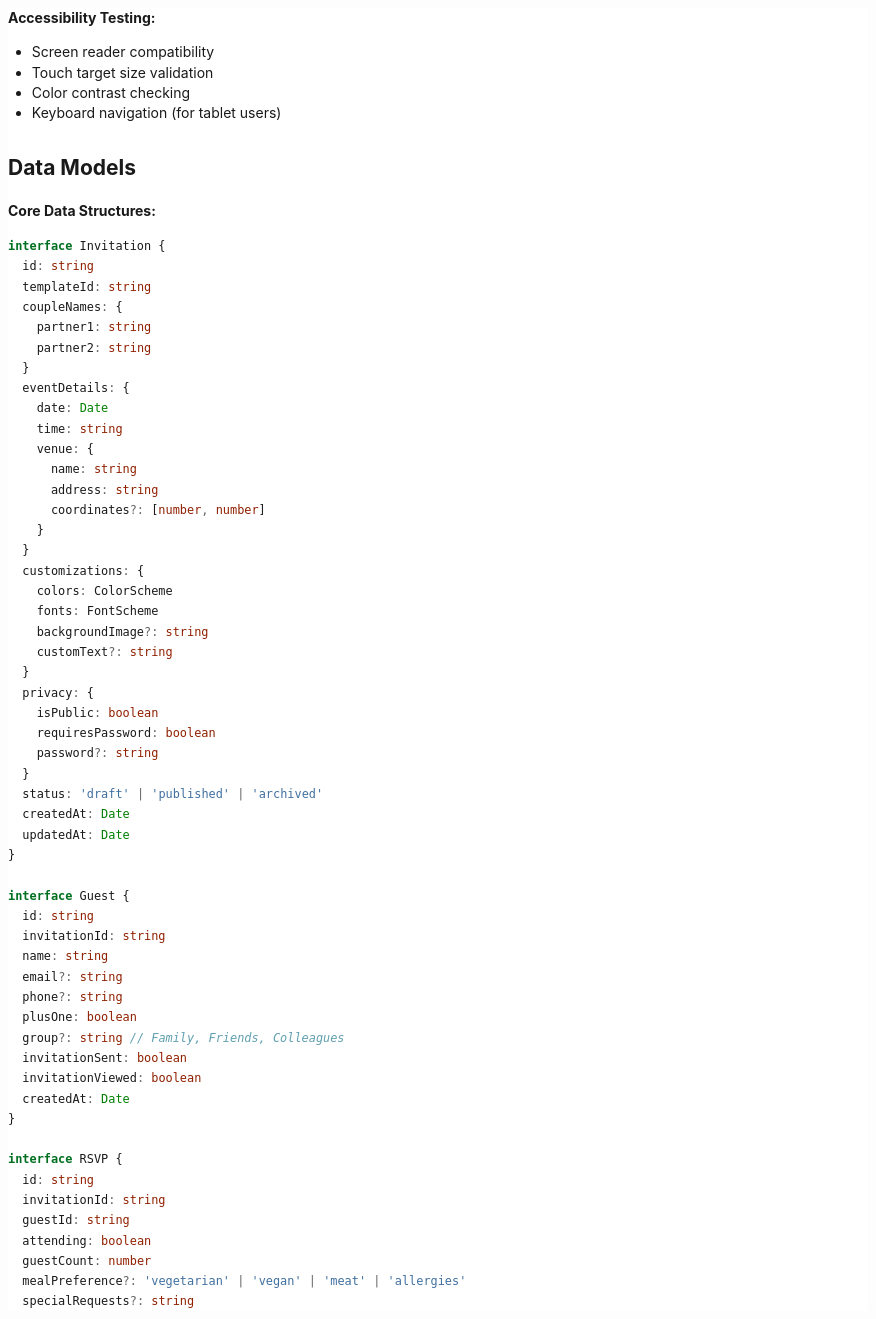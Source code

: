**Accessibility Testing:**
- Screen reader compatibility
- Touch target size validation
- Color contrast checking
- Keyboard navigation (for tablet users)

## Data Models

**Core Data Structures:**

```typescript
interface Invitation {
  id: string
  templateId: string
  coupleNames: {
    partner1: string
    partner2: string
  }
  eventDetails: {
    date: Date
    time: string
    venue: {
      name: string
      address: string
      coordinates?: [number, number]
    }
  }
  customizations: {
    colors: ColorScheme
    fonts: FontScheme
    backgroundImage?: string
    customText?: string
  }
  privacy: {
    isPublic: boolean
    requiresPassword: boolean
    password?: string
  }
  status: 'draft' | 'published' | 'archived'
  createdAt: Date
  updatedAt: Date
}

interface Guest {
  id: string
  invitationId: string
  name: string
  email?: string
  phone?: string
  plusOne: boolean
  group?: string // Family, Friends, Colleagues
  invitationSent: boolean
  invitationViewed: boolean
  createdAt: Date
}

interface RSVP {
  id: string
  invitationId: string
  guestId: string
  attending: boolean
  guestCount: number
  mealPreference?: 'vegetarian' | 'vegan' | 'meat' | 'allergies'
  specialRequests?: string
```